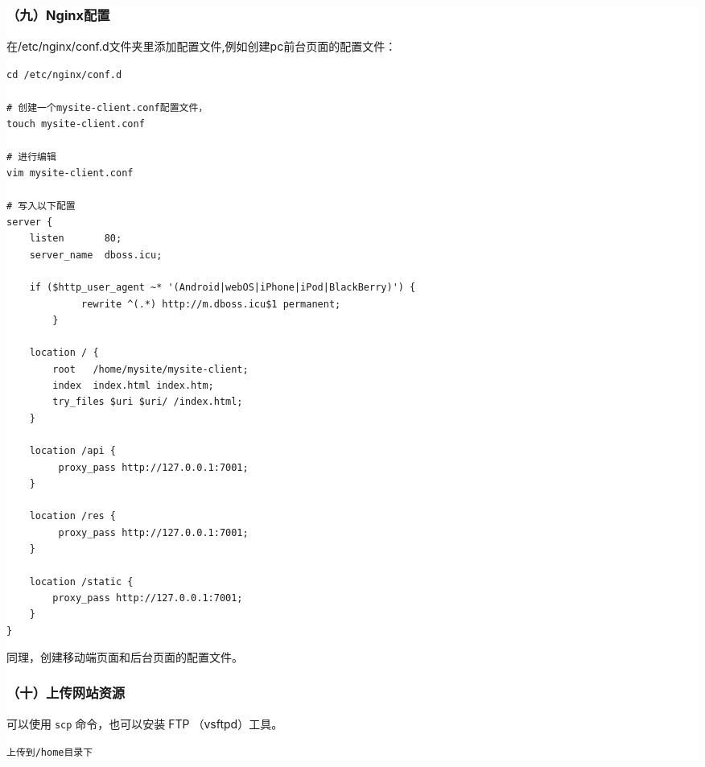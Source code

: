 
### （九）Nginx配置
在/etc/nginx/conf.d文件夹里添加配置文件,例如创建pc前台页面的配置文件：
```shell
cd /etc/nginx/conf.d

# 创建一个mysite-client.conf配置文件，
touch mysite-client.conf

# 进行编辑
vim mysite-client.conf

# 写入以下配置
server {
    listen       80;
    server_name  dboss.icu;

    if ($http_user_agent ~* '(Android|webOS|iPhone|iPod|BlackBerry)') {
             rewrite ^(.*) http://m.dboss.icu$1 permanent;
        }

    location / {
        root   /home/mysite/mysite-client;
        index  index.html index.htm;
        try_files $uri $uri/ /index.html;
    }

    location /api {
         proxy_pass http://127.0.0.1:7001;
    }

    location /res {
         proxy_pass http://127.0.0.1:7001;
    }

    location /static {
        proxy_pass http://127.0.0.1:7001;
    }
}
```
同理，创建移动端页面和后台页面的配置文件。

### （十）上传网站资源

可以使用 `scp` 命令，也可以安装 FTP （vsftpd）工具。

```shell
上传到/home目录下
```
